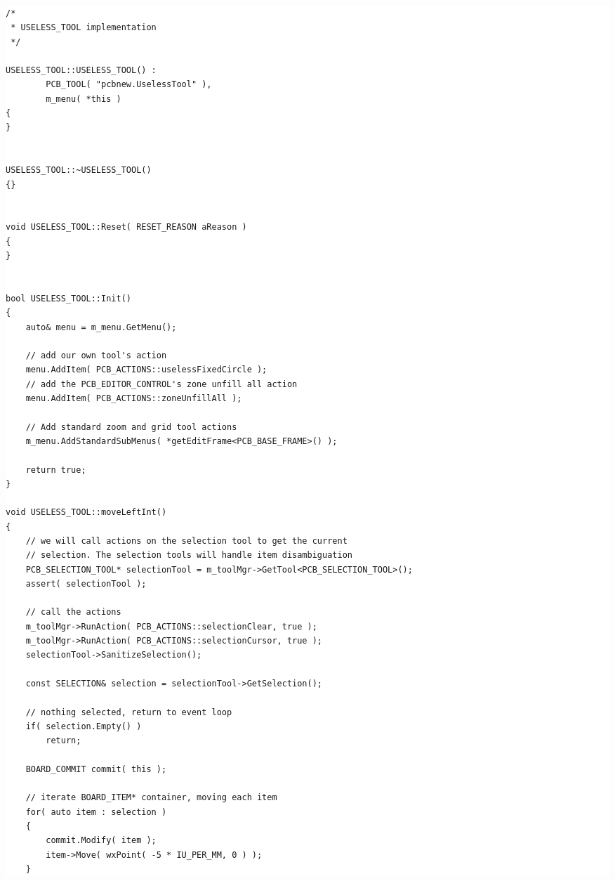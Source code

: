     /*
     * USELESS_TOOL implementation
     */

    USELESS_TOOL::USELESS_TOOL() :
            PCB_TOOL( "pcbnew.UselessTool" ),
            m_menu( *this )
    {
    }


    USELESS_TOOL::~USELESS_TOOL()
    {}


    void USELESS_TOOL::Reset( RESET_REASON aReason )
    {
    }


    bool USELESS_TOOL::Init()
    {
        auto& menu = m_menu.GetMenu();

        // add our own tool's action
        menu.AddItem( PCB_ACTIONS::uselessFixedCircle );
        // add the PCB_EDITOR_CONTROL's zone unfill all action
        menu.AddItem( PCB_ACTIONS::zoneUnfillAll );

        // Add standard zoom and grid tool actions
        m_menu.AddStandardSubMenus( *getEditFrame<PCB_BASE_FRAME>() );

        return true;
    }

    void USELESS_TOOL::moveLeftInt()
    {
        // we will call actions on the selection tool to get the current
        // selection. The selection tools will handle item disambiguation
        PCB_SELECTION_TOOL* selectionTool = m_toolMgr->GetTool<PCB_SELECTION_TOOL>();
        assert( selectionTool );

        // call the actions
        m_toolMgr->RunAction( PCB_ACTIONS::selectionClear, true );
        m_toolMgr->RunAction( PCB_ACTIONS::selectionCursor, true );
        selectionTool->SanitizeSelection();

        const SELECTION& selection = selectionTool->GetSelection();

        // nothing selected, return to event loop
        if( selection.Empty() )
            return;

        BOARD_COMMIT commit( this );

        // iterate BOARD_ITEM* container, moving each item
        for( auto item : selection )
        {
            commit.Modify( item );
            item->Move( wxPoint( -5 * IU_PER_MM, 0 ) );
        }
